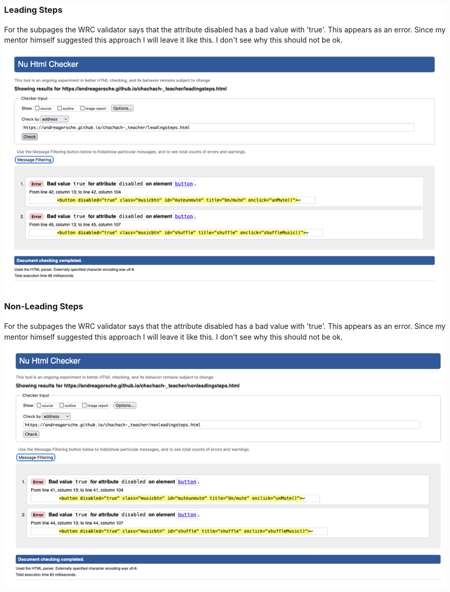 ### Leading Steps
For the subpages the WRC validator says that the attribute disabled has a bad value with 'true'. This appears as an error. Since my mentor himself suggested this approach I will leave it like this. I don't see why this should not be ok. 

![HTML Validator Leading](assets/images/readme/validators/stage_2/chachacha_leading_html.png)

### Non-Leading Steps
For the subpages the WRC validator says that the attribute disabled has a bad value with 'true'. This appears as an error. Since my mentor himself suggested this approach I will leave it like this. I don't see why this should not be ok. 

![HTML Validator Non-Leading](assets/images/readme/validators/stage_2/chachacha_nonleading_html.png)
